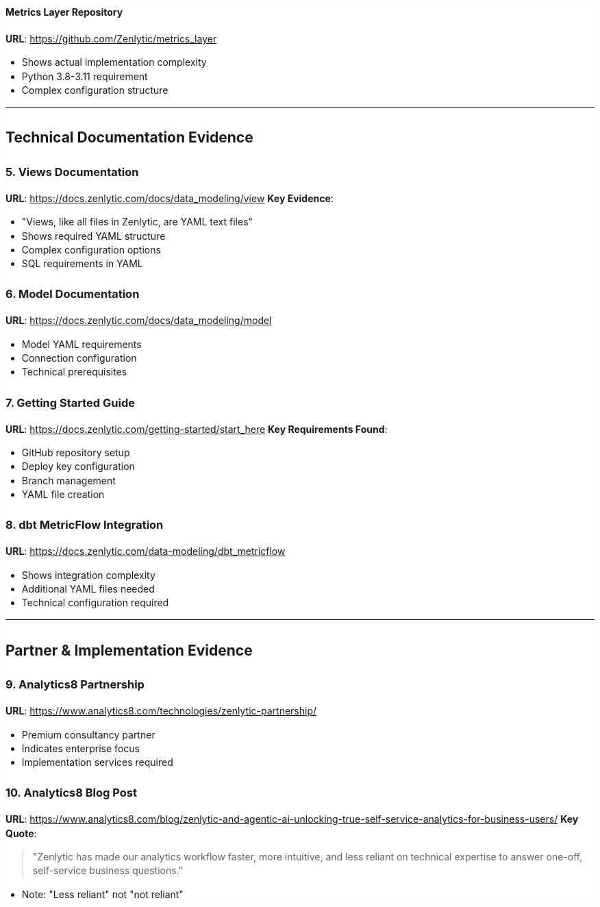 #### Metrics Layer Repository
**URL**: https://github.com/Zenlytic/metrics_layer
- Shows actual implementation complexity
- Python 3.8-3.11 requirement
- Complex configuration structure

---

## Technical Documentation Evidence

### 5. Views Documentation
**URL**: https://docs.zenlytic.com/docs/data_modeling/view
**Key Evidence**:
- "Views, like all files in Zenlytic, are YAML text files"
- Shows required YAML structure
- Complex configuration options
- SQL requirements in YAML

### 6. Model Documentation
**URL**: https://docs.zenlytic.com/docs/data_modeling/model
- Model YAML requirements
- Connection configuration
- Technical prerequisites

### 7. Getting Started Guide
**URL**: https://docs.zenlytic.com/getting-started/start_here
**Key Requirements Found**:
- GitHub repository setup
- Deploy key configuration
- Branch management
- YAML file creation

### 8. dbt MetricFlow Integration
**URL**: https://docs.zenlytic.com/data-modeling/dbt_metricflow
- Shows integration complexity
- Additional YAML files needed
- Technical configuration required

---

## Partner & Implementation Evidence

### 9. Analytics8 Partnership
**URL**: https://www.analytics8.com/technologies/zenlytic-partnership/
- Premium consultancy partner
- Indicates enterprise focus
- Implementation services required

### 10. Analytics8 Blog Post
**URL**: https://www.analytics8.com/blog/zenlytic-and-agentic-ai-unlocking-true-self-service-analytics-for-business-users/
**Key Quote**:
> "Zenlytic has made our analytics workflow faster, more intuitive, and less reliant on technical expertise to answer one-off, self-service business questions."
- Note: "Less reliant" not "not reliant"
